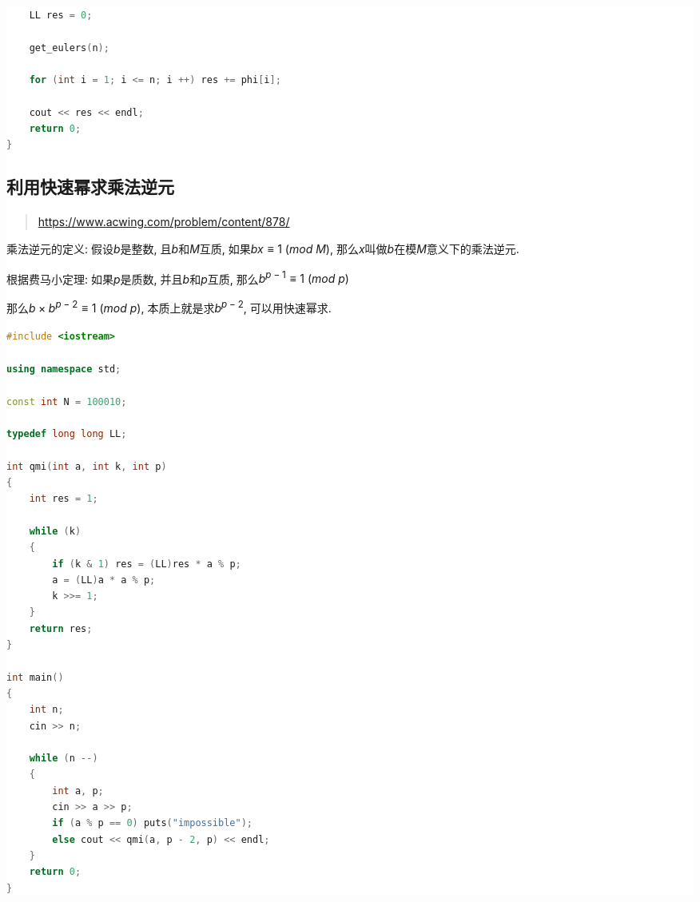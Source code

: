 ```cpp
    LL res = 0;
    
    get_eulers(n);
    
    for (int i = 1; i <= n; i ++) res += phi[i];
    
    cout << res << endl;
    return 0;
}
```



## 利用快速幂求乘法逆元

> https://www.acwing.com/problem/content/878/

乘法逆元的定义: 假设$b$是整数, 且$b$和$M$互质,  如果$bx \equiv 1\ (mod\ M)$, 那么$x$叫做$b$在模$M$意义下的乘法逆元.

根据费马小定理: 如果$p$是质数, 并且$b$和$p$互质, 那么$b^{p-1} \equiv 1\ (mod\ p)$

那么$b \times b^{p-2} \equiv 1\ (mod\ p)$, 本质上就是求$b^{p-2}$, 可以用快速幂求.

```cpp
#include <iostream>

using namespace std;

const int N = 100010;

typedef long long LL;

int qmi(int a, int k, int p)
{
    int res = 1;
    
    while (k)
    {
        if (k & 1) res = (LL)res * a % p;
        a = (LL)a * a % p;
        k >>= 1;
    }
    return res;
}

int main()
{
    int n;
    cin >> n;
    
    while (n --)
    {
        int a, p;
        cin >> a >> p;
        if (a % p == 0) puts("impossible");
        else cout << qmi(a, p - 2, p) << endl;
    }
    return 0;
}
```
